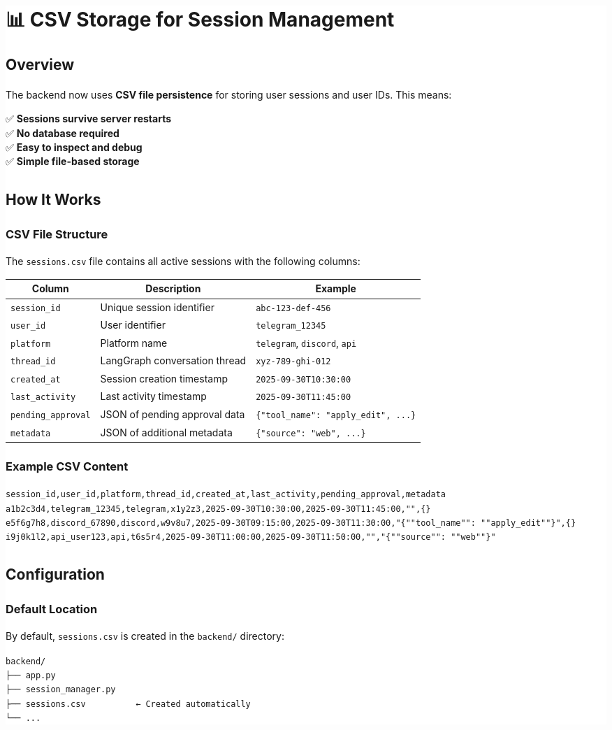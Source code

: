 # 📊 CSV Storage for Session Management

## Overview

The backend now uses **CSV file persistence** for storing user sessions and user IDs. This means:

✅ **Sessions survive server restarts**  
✅ **No database required**  
✅ **Easy to inspect and debug**  
✅ **Simple file-based storage**  

## How It Works

### CSV File Structure

The `sessions.csv` file contains all active sessions with the following columns:

| Column | Description | Example |
|--------|-------------|---------|
| `session_id` | Unique session identifier | `abc-123-def-456` |
| `user_id` | User identifier | `telegram_12345` |
| `platform` | Platform name | `telegram`, `discord`, `api` |
| `thread_id` | LangGraph conversation thread | `xyz-789-ghi-012` |
| `created_at` | Session creation timestamp | `2025-09-30T10:30:00` |
| `last_activity` | Last activity timestamp | `2025-09-30T11:45:00` |
| `pending_approval` | JSON of pending approval data | `{"tool_name": "apply_edit", ...}` |
| `metadata` | JSON of additional metadata | `{"source": "web", ...}` |

### Example CSV Content

```csv
session_id,user_id,platform,thread_id,created_at,last_activity,pending_approval,metadata
a1b2c3d4,telegram_12345,telegram,x1y2z3,2025-09-30T10:30:00,2025-09-30T11:45:00,"",{}
e5f6g7h8,discord_67890,discord,w9v8u7,2025-09-30T09:15:00,2025-09-30T11:30:00,"{""tool_name"": ""apply_edit""}",{}
i9j0k1l2,api_user123,api,t6s5r4,2025-09-30T11:00:00,2025-09-30T11:50:00,"","{""source"": ""web""}"
```

## Configuration

### Default Location

By default, `sessions.csv` is created in the `backend/` directory:

```
backend/
├── app.py
├── session_manager.py
├── sessions.csv          ← Created automatically
└── ...
```
